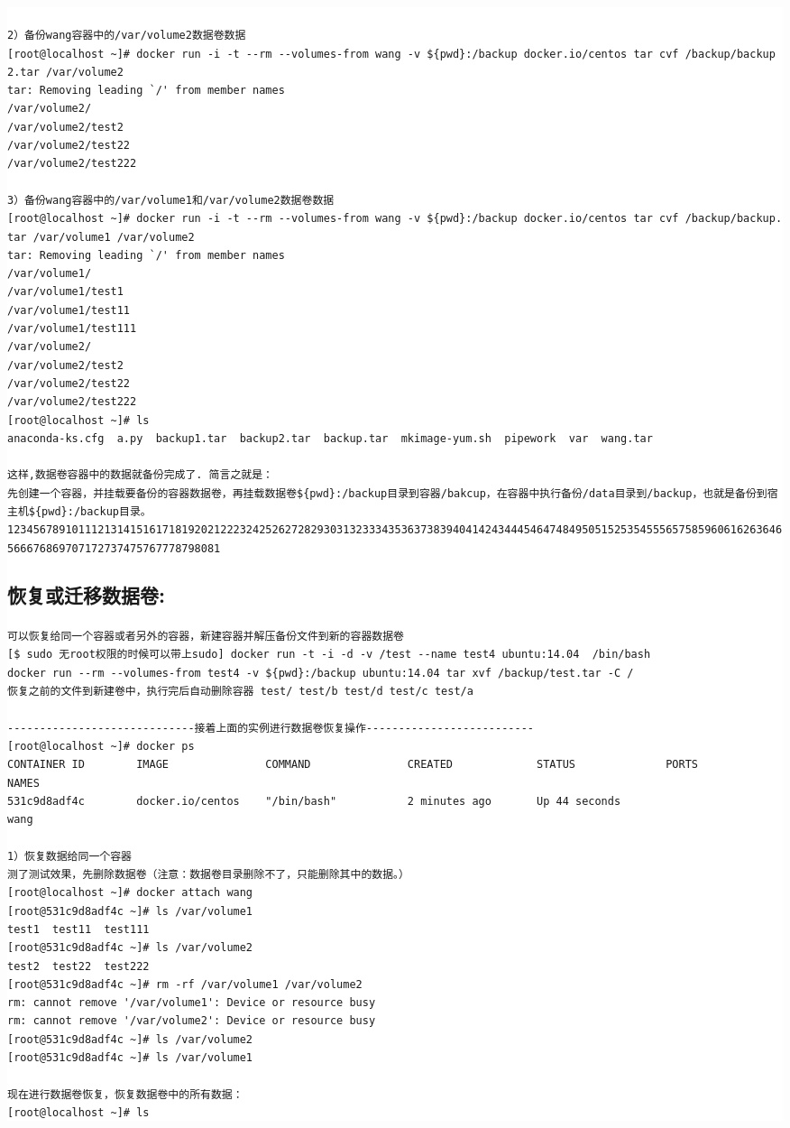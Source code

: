 ```
  
2）备份wang容器中的/var/volume2数据卷数据
[root@localhost ~]# docker run -i -t --rm --volumes-from wang -v ${pwd}:/backup docker.io/centos tar cvf /backup/backup2.tar /var/volume2
tar: Removing leading `/' from member names
/var/volume2/
/var/volume2/test2
/var/volume2/test22
/var/volume2/test222
  
3）备份wang容器中的/var/volume1和/var/volume2数据卷数据
[root@localhost ~]# docker run -i -t --rm --volumes-from wang -v ${pwd}:/backup docker.io/centos tar cvf /backup/backup.tar /var/volume1 /var/volume2
tar: Removing leading `/' from member names
/var/volume1/
/var/volume1/test1
/var/volume1/test11
/var/volume1/test111
/var/volume2/
/var/volume2/test2
/var/volume2/test22
/var/volume2/test222
[root@localhost ~]# ls
anaconda-ks.cfg  a.py  backup1.tar  backup2.tar  backup.tar  mkimage-yum.sh  pipework  var  wang.tar
  
这样,数据卷容器中的数据就备份完成了. 简言之就是：
先创建一个容器，并挂载要备份的容器数据卷，再挂载数据卷${pwd}:/backup目录到容器/bakcup，在容器中执行备份/data目录到/backup，也就是备份到宿主机${pwd}:/backup目录。
123456789101112131415161718192021222324252627282930313233343536373839404142434445464748495051525354555657585960616263646566676869707172737475767778798081
```

## 恢复或迁移数据卷:

```
可以恢复给同一个容器或者另外的容器，新建容器并解压备份文件到新的容器数据卷
[$ sudo 无root权限的时候可以带上sudo] docker run -t -i -d -v /test --name test4 ubuntu:14.04  /bin/bash
docker run --rm --volumes-from test4 -v ${pwd}:/backup ubuntu:14.04 tar xvf /backup/test.tar -C /
恢复之前的文件到新建卷中，执行完后自动删除容器 test/ test/b test/d test/c test/a
  
-----------------------------接着上面的实例进行数据卷恢复操作--------------------------
[root@localhost ~]# docker ps
CONTAINER ID        IMAGE               COMMAND               CREATED             STATUS              PORTS                     NAMES
531c9d8adf4c        docker.io/centos    "/bin/bash"           2 minutes ago       Up 44 seconds                                 wang
  
1）恢复数据给同一个容器
测了测试效果，先删除数据卷（注意：数据卷目录删除不了，只能删除其中的数据。）
[root@localhost ~]# docker attach wang
[root@531c9d8adf4c ~]# ls /var/volume1
test1  test11  test111
[root@531c9d8adf4c ~]# ls /var/volume2
test2  test22  test222
[root@531c9d8adf4c ~]# rm -rf /var/volume1 /var/volume2
rm: cannot remove '/var/volume1': Device or resource busy 
rm: cannot remove '/var/volume2': Device or resource busy
[root@531c9d8adf4c ~]# ls /var/volume2
[root@531c9d8adf4c ~]# ls /var/volume1
  
现在进行数据卷恢复，恢复数据卷中的所有数据：
[root@localhost ~]# ls
```